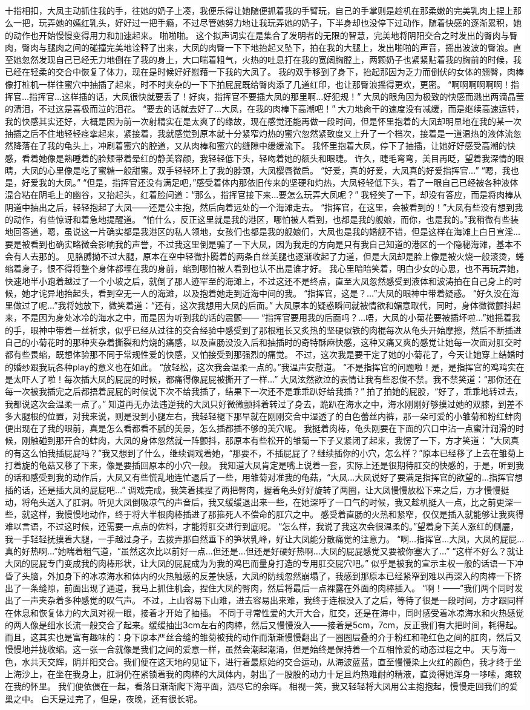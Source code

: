 十指相扣，大凤主动抓住我的手，往她的奶子上凑，我便乐得让她随便抓着我的手臂玩，自己的手掌则是趁机在那柔嫩的完美乳肉上捏上那么一把，玩弄她的嫣红乳头，好好过一把手瘾，不过尽管她努力地让我玩弄她的奶子，下半身却也没停下过动作，随着快感的逐渐累积，她的动作也开始慢慢变得用力和加速起来。
啪啪啪。
这个拟声词实在是集合了发明者的无限的智慧，完美地将阴阳交合之时发出的臀肉与臀肉，臀肉与腿肉之间的碰撞完美地诠释了出来，大凤的肉臀一下下地抬起又坠下，拍在我的大腿上，发出啪啪的声音，摇出波波的臀浪。直至她忽然发现自己已经无力地倒在了我的身上，大口喘着粗气，火热的吐息打在我的宽阔胸膛上，两颗奶子也紧紧贴着我的胸前的时候，我已经在轻柔的交合中恢复了体力，现在是时候好好慰藉一下我的大凤了。
我的双手移到了身下，抬起那因为乏力而倒伏的女体的翘臀，肉棒像打桩机一样往蜜穴中抽插了起来，时不时夹杂的一下下拍屁屁既给臀肉添了几道红印，也让那臀浪摇得更欢，更密。
“啊啊啊啊啊啊！指挥官…指挥官…这样插的话，大凤很快就要丢了！好爽，指挥官不要插大凤的那里啊…好犯规！”
大凤的眼角因为极致的快感而溅出两滴晶莹的清泪，不过这是喜极而泣的泪花。
“要去的话就去好了…大凤，在我的肉棒下高潮吧！”
大力地肏干的速度没有减缓，而是继续高速运转，我的快感其实还好，大概是因为前一次射精实在是太爽了的缘故，现在感觉还能再做一段时间，但是怀里抱着的大凤却明显地在我的某一次抽插之后不住地轻轻痉挛起来，紧接着，我就感觉到原本就十分紧窄灼热的蜜穴忽然紧致度又上升了一个档次，接着是一道温热的液体流忽然降落在了我的龟头上，冲刷着蜜穴的腔道，又从肉棒和蜜穴的缝隙中缓缓流下。
我怀里抱着大凤，停下了抽插，让她好好感受高潮的快感，看着她像是熟睡着的脸颊带着晕红的静美容颜，我轻轻低下头，轻吻着她的额头和眼睫。
许久，睫毛弯弯，美目再眨，望着我深情的眼睛，大凤的心里像是吃了蜜糖一般甜蜜。双手轻轻环上了我的脖颈，大凤樱唇微启。
“好爱，真的好爱，大凤真的好爱指挥官…”
“嗯，我也是，好爱我的大凤。”
“但是，指挥官还没有满足吧，”感受着体内那依旧传来的坚硬和灼热，大凤轻轻低下头，看了一眼自己已经被各种液体混合粘在阴毛上的幽谷，又抬起头，红着脸问道：“那么，指挥官接下来…要怎么玩弄大凤呢？”
我轻笑了一下，却没有答应，而是将肉棒从阴道中抽出之后，轻轻抱起了大凤——还是公主抱，然后向着远处的一个海滩走去。
“指挥官，在这里，会被看到的！”大凤有些没有想到我的动作，有些惊讶和着急地提醒道。
“怕什么，反正这里就是我的港区，哪怕被人看到，也都是我的舰娘，而你，也是我的。”我稍微有些装地回答道，嗯，虽说这一片确实都是我港区的私人领地，女孩们也都是我的舰娘们，大凤也是我的婚舰不错，但是这样在海滩上白日宣淫…要是被看到也确实略微会影响我的声誉，不过我这里倒是骗了一下大凤，因为我走的方向是只有我自己知道的港区的一个隐秘海滩，基本不会有人去那的。
见胳膊拗不过大腿，原本在空中轻微扑腾着的两条白丝美腿也逐渐收起了力道，但是大凤却是脸上像是被火烧一般滚烫，蜷缩着身子，恨不得将整个身体都埋在我的身前，缩到哪怕被人看到也认不出是谁才好。
我心里暗暗笑着，明白少女的心思，也不再玩弄她，快速地半小跑着越过了一个小坡之后，就倒了那人迹罕至的海滩上，不过这还不是终点，直至大凤忽然感受到液体和波涛拍在自己身上的时候，她才诧异地抬起头，看到空无一人的海滩，以及抱着她走到近海中间的我。
“指挥官，这是？…”大凤的眼神中带着疑惑。
“好久没在海里做过了呢…”我将她放下，微笑着道：“还有，这次我想用大凤的后面。”
大凤原本的疑惑瞬间就被情欲和媚意取代，同时，身体微微颤抖起来，不是因为身处冰冷的海水之中，而是因为听到我的话的震颤——
“指挥官要用我的后面吗？…唔，大凤的小菊花要被插坏啦…”她摇着我的手，眼神中带着一丝祈求，似乎已经从过往的交合经验中感受到了那根粗长又炙热的坚硬似铁的肉棍每次从龟头开始摩擦，然后不断插进自己的小菊花时的那种夹杂着撕裂和灼烧的痛感，以及直肠没没入后和抽插时的奇特酥麻快感，这种又痛又爽的感觉让她每一次面对肛交时都有些畏缩，既想体验那不同于常规性爱的快感，又怕接受到那强烈的痛觉。
不过，这次我是要干定了她的小菊花了，今天让她穿上结婚时的婚纱跟我玩各种play的意义也在如此。
“放轻松，这次我会温柔一点的。”我温声安慰道。
“不是指挥官的问题啦！是，是指挥官的鸡鸡实在是太吓人了啦！每次插大凤的屁屁的时候，都痛得像屁屁被撕开了一样…”
大凤泫然欲泣的表情让我有些忍俊不禁。我不禁笑道：“那你还在每一次被我插完之后都捂着屁屁的时候说下次不给我插了，结果下一次还不是乖乖趴好给我插？”
拍了拍她的屁股，“好了，乖乖地转过去，我都说这次会温柔一点了。”
知道再无办法违逆我的大凤只好微微颤抖着转过了身去，跪趴在海水之中，海水刚刚好够摸过她的双膝，到差不多大腿根的位置，对我来说，则是没到小腿左右，我轻轻褪下那早就在刚刚交合中湿透了的白色蕾丝内裤，那一朵可爱的小雏菊和粉红蚌肉便出现在了我的眼前，真是怎么看都看不腻的美景，怎么插都插不够的美穴呢。
我挺着肉棒，龟头刚要在下面的穴口中沾一点蜜汁润滑的时候，刚触碰到那开合的蚌肉，大凤的身体忽然就一阵颤抖，那原本有些松开的雏菊一下子又紧闭了起来，我愣了一下，方才笑道：
“大凤真的有这么怕我插屁屁吗？”我又想到了什么，继续调戏着她，“那要不，不插屁屁了？继续插你的小穴，怎么样？”原本已经移了上去在雏菊上打着旋的龟菇又移了下来，像是要插回原本的小穴一般。
我知道大凤肯定是嘴上说着一套，实际上还是很期待肛交的快感的，于是，听到我的话和感受到我的动作后，大凤又有些慌乱地连忙退后了一些，用雏菊对准我的龟菇，“大凤…大凤说好了要满足指挥官的欲望的…指挥官想插的话，还是插大凤的屁屁吧…”
调戏完成，我笑着揉捏了两把臀肉，握着龟头好好旋转了两圈，让大凤慢慢放松下来之后，方才慢慢挺动，将龟头送入了肛洞。听见大凤倒吸凉气的声音后，我又缓缓退出来一些，在她深呼了一口气的时候，我又趁机挺入一点，比之前更深一些，就这样，我慢慢地动作，终于将大半根肉棒插进了那箍死人不偿命的肛穴之中。
感受着直肠的火热和紧窄，仅仅是插入就能够让我爽得难以言语，不过这时候，还需要一点点的佐料，才能将肛交进行到底呢。
“怎么样，我说了我这次会很温柔的。”望着身下美人涨红的侧靥，我一手轻轻抚摸着大腿，一手越过身子，去拨弄那自然垂下的笋状乳峰，好让大凤能分散痛觉的注意力。
“啊…指挥官…大凤，大凤的屁屁…真的好热啊…”她喘着粗气道，“虽然这次比以前好一点…但还是…但还是好硬好热啊…大凤的屁屁感觉又要被你塞大了…”
“这样不好么？就让大凤的屁屁专门变成我的肉棒形状，让大凤的屁屁成为为我的鸡巴而量身打造的专用肛交屁穴吧。”
似乎是被我的宣示主权一般的话语一下冲昏了头脑，外加身下的冰凉海水和体内的火热触感的反差快感，大凤的防线忽然崩塌了，我感到那原本已经紧窄到难以再深入的肉棒一下挤出了一条缝隙，前面出现了通道，我马上抓住机会，捏住大凤的臀肉，然后将最后一点裸露在外面的肉棒插入。
“啊！——”我们两个同时发出了一声夹杂着多种感觉的叹气声。
不过，上山容易下山难，进去容易出来难，我终于连根没入了之后，等待了很是一段时间，方才跟同样在休息和恢复体力的大凤对视一眼，接着才开始了抽插。
不同于寻常性爱的大开大合，肛交，还是在海中，同时感受着冰凉海水和火热感觉的两人像是细水长流一般交合了起来。缓缓抽出3cm左右的肉棒，然后又慢慢没入——接着是5cm，7cm，反正我们有大把时间，耗得起。而且，这其实也是富有趣味的：身下原本严丝合缝的雏菊被我的动作而渐渐慢慢翻出了一圈圈层叠的介于粉红和艳红色之间的肛肉，然后又慢慢地并拢收缩。这一张一合就像是我们之间的爱意一样，虽然会潮起潮涌，但是始终是保持着一个互相怜爱的动态过程之中。
天与海一色，水共天交辉，阴并阳交合。我们便在这天地的见证下，进行着最原始的交合运动，从海波蓝蓝，直至慢慢染上火红的颜色，我才终于坐上海沙上，在坐在我身上，肛洞仍在紧锁着我的肉棒的大凤体内，射出了一股股的动力十足且灼热难耐的精液，直烫得她浑身一哆嗦，瘫软在我的怀里。
我们便依偎在一起，看落日渐渐爬下海平面，洒尽它的余晖。
相视一笑，我又轻轻将大凤用公主抱抱起，慢慢走回我们的爱巢之中。
白天是过完了，但是，夜晚，还有很长呢。
